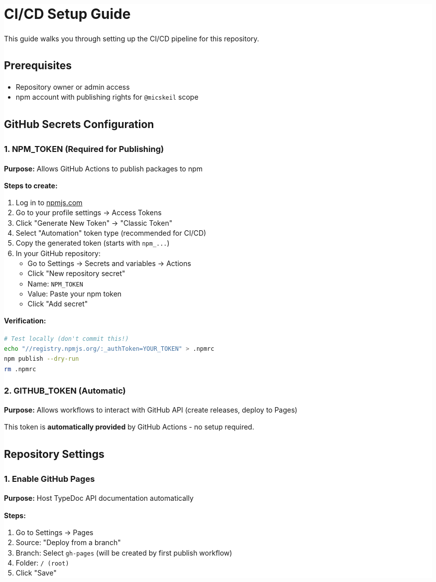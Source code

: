 # CI/CD Setup Guide

This guide walks you through setting up the CI/CD pipeline for this repository.

## Prerequisites

- Repository owner or admin access
- npm account with publishing rights for `@micskeil` scope

## GitHub Secrets Configuration

### 1. NPM_TOKEN (Required for Publishing)

**Purpose:** Allows GitHub Actions to publish packages to npm

**Steps to create:**

1. Log in to [npmjs.com](https://www.npmjs.com/)
2. Go to your profile settings → Access Tokens
3. Click "Generate New Token" → "Classic Token"
4. Select "Automation" token type (recommended for CI/CD)
5. Copy the generated token (starts with `npm_...`)
6. In your GitHub repository:
   - Go to Settings → Secrets and variables → Actions
   - Click "New repository secret"
   - Name: `NPM_TOKEN`
   - Value: Paste your npm token
   - Click "Add secret"

**Verification:**
```bash
# Test locally (don't commit this!)
echo "//registry.npmjs.org/:_authToken=YOUR_TOKEN" > .npmrc
npm publish --dry-run
rm .npmrc
```

### 2. GITHUB_TOKEN (Automatic)

**Purpose:** Allows workflows to interact with GitHub API (create releases, deploy to Pages)

This token is **automatically provided** by GitHub Actions - no setup required.

## Repository Settings

### 1. Enable GitHub Pages

**Purpose:** Host TypeDoc API documentation automatically

**Steps:**

1. Go to Settings → Pages
2. Source: "Deploy from a branch"
3. Branch: Select `gh-pages` (will be created by first publish workflow)
4. Folder: `/ (root)`
5. Click "Save"

